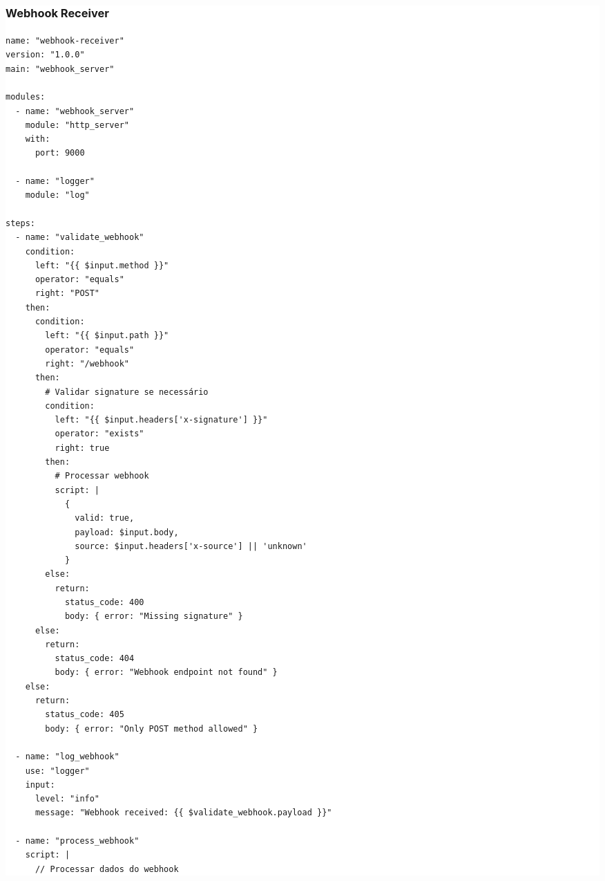 ### Webhook Receiver

```phlow
name: "webhook-receiver"
version: "1.0.0"
main: "webhook_server"

modules:
  - name: "webhook_server"
    module: "http_server"
    with:
      port: 9000

  - name: "logger"
    module: "log"

steps:
  - name: "validate_webhook"
    condition:
      left: "{{ $input.method }}"
      operator: "equals"
      right: "POST"
    then:
      condition:
        left: "{{ $input.path }}"
        operator: "equals"
        right: "/webhook"
      then:
        # Validar signature se necessário
        condition:
          left: "{{ $input.headers['x-signature'] }}"
          operator: "exists"
          right: true
        then:
          # Processar webhook
          script: |
            {
              valid: true,
              payload: $input.body,
              source: $input.headers['x-source'] || 'unknown'
            }
        else:
          return:
            status_code: 400
            body: { error: "Missing signature" }
      else:
        return:
          status_code: 404
          body: { error: "Webhook endpoint not found" }
    else:
      return:
        status_code: 405
        body: { error: "Only POST method allowed" }

  - name: "log_webhook"
    use: "logger"
    input:
      level: "info"
      message: "Webhook received: {{ $validate_webhook.payload }}"

  - name: "process_webhook"
    script: |
      // Processar dados do webhook
```
